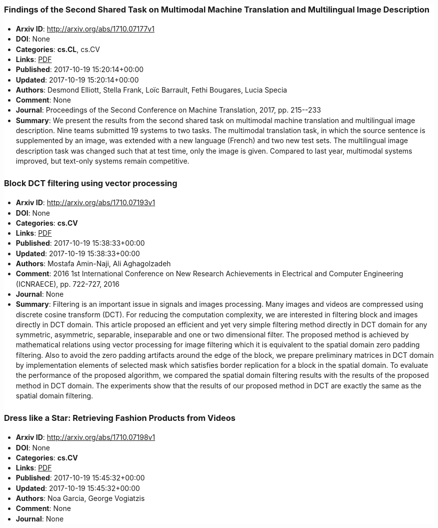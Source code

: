

### Findings of the Second Shared Task on Multimodal Machine Translation and Multilingual Image Description
- **Arxiv ID**: http://arxiv.org/abs/1710.07177v1
- **DOI**: None
- **Categories**: **cs.CL**, cs.CV
- **Links**: [PDF](http://arxiv.org/pdf/1710.07177v1)
- **Published**: 2017-10-19 15:20:14+00:00
- **Updated**: 2017-10-19 15:20:14+00:00
- **Authors**: Desmond Elliott, Stella Frank, Loïc Barrault, Fethi Bougares, Lucia Specia
- **Comment**: None
- **Journal**: Proceedings of the Second Conference on Machine Translation, 2017,
  pp. 215--233
- **Summary**: We present the results from the second shared task on multimodal machine translation and multilingual image description. Nine teams submitted 19 systems to two tasks. The multimodal translation task, in which the source sentence is supplemented by an image, was extended with a new language (French) and two new test sets. The multilingual image description task was changed such that at test time, only the image is given. Compared to last year, multimodal systems improved, but text-only systems remain competitive.



### Block DCT filtering using vector processing
- **Arxiv ID**: http://arxiv.org/abs/1710.07193v1
- **DOI**: None
- **Categories**: **cs.CV**
- **Links**: [PDF](http://arxiv.org/pdf/1710.07193v1)
- **Published**: 2017-10-19 15:38:33+00:00
- **Updated**: 2017-10-19 15:38:33+00:00
- **Authors**: Mostafa Amin-Naji, Ali Aghagolzadeh
- **Comment**: 2016 1st International Conference on New Research Achievements in
  Electrical and Computer Engineering (ICNRAECE), pp. 722-727, 2016
- **Journal**: None
- **Summary**: Filtering is an important issue in signals and images processing. Many images and videos are compressed using discrete cosine transform (DCT). For reducing the computation complexity, we are interested in filtering block and images directly in DCT domain. This article proposed an efficient and yet very simple filtering method directly in DCT domain for any symmetric, asymmetric, separable, inseparable and one or two dimensional filter. The proposed method is achieved by mathematical relations using vector processing for image filtering which it is equivalent to the spatial domain zero padding filtering. Also to avoid the zero padding artifacts around the edge of the block, we prepare preliminary matrices in DCT domain by implementation elements of selected mask which satisfies border replication for a block in the spatial domain. To evaluate the performance of the proposed algorithm, we compared the spatial domain filtering results with the results of the proposed method in DCT domain. The experiments show that the results of our proposed method in DCT are exactly the same as the spatial domain filtering.



### Dress like a Star: Retrieving Fashion Products from Videos
- **Arxiv ID**: http://arxiv.org/abs/1710.07198v1
- **DOI**: None
- **Categories**: **cs.CV**
- **Links**: [PDF](http://arxiv.org/pdf/1710.07198v1)
- **Published**: 2017-10-19 15:45:32+00:00
- **Updated**: 2017-10-19 15:45:32+00:00
- **Authors**: Noa Garcia, George Vogiatzis
- **Comment**: None
- **Journal**: None